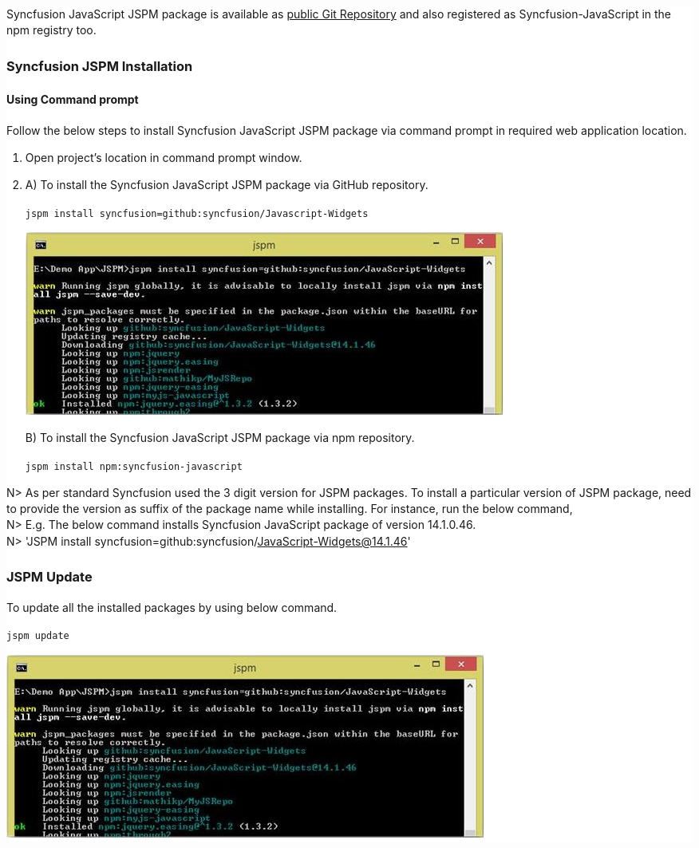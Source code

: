 Syncfusion JavaScript JSPM package is available as [public Git Repository](https://github.com/syncfusion/JavaScript-Widgets) and also registered as Syncfusion-JavaScript in the npm registry too.

### Syncfusion JSPM Installation 

#### Using Command prompt 

Follow the below steps to install Syncfusion JavaScript JSPM package via command prompt in required web application location.

1. Open project’s location in command prompt window.

2. A) To install the Syncfusion JavaScript JSPM package via GitHub repository.

   ~~~
   jspm install syncfusion=github:syncfusion/Javascript-Widgets
   ~~~
   
   ![Installation-and-Deployment_images8](Installation-and-Deployment_images/jspminstallationsteps_img1.jpeg)

   B) To install the Syncfusion JavaScript JSPM package via npm repository.
   
   ~~~
   jspm install npm:syncfusion-javascript
   ~~~
   
N> As per standard Syncfusion used the 3 digit version for JSPM packages. To install a particular version of JSPM package, need to provide the version as suffix of the package name while installing. For instance, run the below command,  
N> E.g. The below command installs Syncfusion JavaScript package of version 14.1.0.46.  
N> 'JSPM install syncfusion=github:syncfusion/JavaScript-Widgets@14.1.46'

### JSPM Update

To update all the installed packages by using below command.

~~~
jspm update
~~~

![Installation-and-Deployment_images9](Installation-and-Deployment_images/jspminstallationsteps_img1.jpeg)
